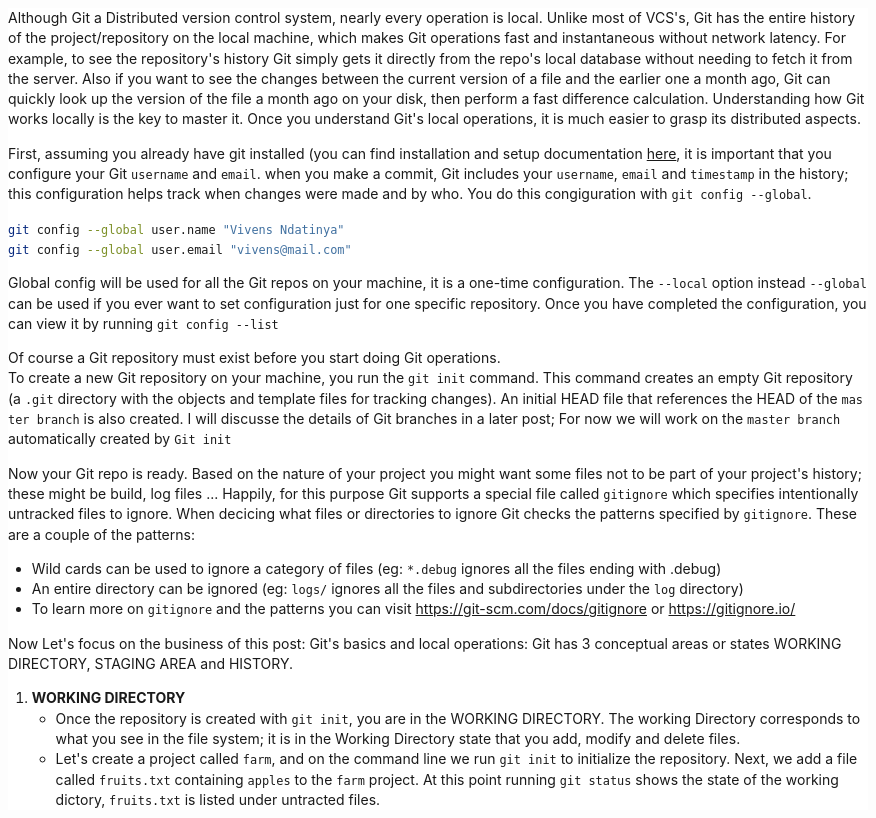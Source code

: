 Although Git a Distributed version control system, nearly every operation is local. Unlike most of VCS's, Git has the entire history of the project/repository on the local machine, which makes Git operations fast and instantaneous without network latency. For example, to see the repository's history Git simply gets it directly from the repo's local database without needing to fetch it from the server. Also if you want to see the changes between the current version of a file and the earlier one a month ago, Git can quickly look up the version of the file a month ago on your disk, then perform a fast difference calculation. Understanding how Git works locally is the key to master it. Once you understand Git's local operations, it is much easier to grasp its distributed aspects.

First, assuming you already have git installed (you can find installation and setup documentation [here](https://git-scm.com/book/en/v2/Getting-Started-Installing-Git), it is important that you configure your Git `username` and `email`. when you make a commit, Git includes your `username`, `email` and `timestamp` in the history; this configuration helps track when changes were made and by who. You do this congiguration with `git config --global`.
```bash
git config --global user.name "Vivens Ndatinya"
git config --global user.email "vivens@mail.com"
``` 
Global config will be used for all the Git repos on your machine, it is a one-time configuration. The `--local` option instead `--global` can be used if you ever want to set configuration just for one specific repository. Once you have completed the configuration, you can view it by running `git config --list`

Of course a Git repository must exist before you start doing Git operations.  
To create a new Git repository on your machine, you run the `git init` command.  This command creates an empty Git repository (a `.git` directory with the objects and template files for tracking changes). An initial HEAD file that references the HEAD of the `master branch` is also created.  I will discusse the details of Git branches in a later post; For now we will work on the `master branch` automatically created by `Git init`

Now your Git repo is ready. Based on the nature of your project you might want some files not to be part of your project's history; these might be build, log files ... Happily, for this purpose Git supports a special file called `gitignore` which specifies intentionally untracked files to ignore. When decicing what files or directories to ignore Git checks the patterns specified by `gitignore`. These are a couple of the patterns:
* Wild cards can be used to ignore a category of files (eg: `*.debug` ignores all the files ending with .debug)
* An entire directory can be ignored (eg: `logs/` ignores all the files and subdirectories under the `log` directory)
* To learn more on `gitignore` and the patterns you can visit https://git-scm.com/docs/gitignore or https://gitignore.io/

Now Let's focus on the business of this post: Git's basics and local operations:
Git has 3 conceptual areas or states WORKING DIRECTORY, STAGING AREA and HISTORY.
1. **WORKING DIRECTORY**
    * Once the repository is created with `git init`, you are in the WORKING DIRECTORY. The working Directory corresponds to what you see in the file system; it is in the Working Directory state that you add, modify and delete files. 
    * Let's create a project called `farm`, and on the command line we run `git init` to initialize the repository. Next, we add  a file called `fruits.txt` containing `apples` to the `farm` project.  At this point running `git status` shows the state of the working dictory, `fruits.txt` is listed under untracted files.
